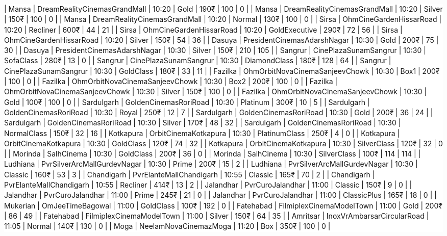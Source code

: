 | Mansa        | DreamRealityCinemasGrandMall          | 10:20 | Gold             |  190₹ |      100 |      0 |
| Mansa        | DreamRealityCinemasGrandMall          | 10:20 | Silver           |  150₹ |      100 |      0 |
| Mansa        | DreamRealityCinemasGrandMall          | 10:20 | Normal           |  130₹ |      100 |      0 |
| Sirsa        | OhmCineGardenHissarRoad               | 10:20 | Recliner         |  600₹ |       44 |     21 |
| Sirsa        | OhmCineGardenHissarRoad               | 10:20 | GoldExecutive    |  290₹ |       72 |     56 |
| Sirsa        | OhmCineGardenHissarRoad               | 10:20 | Silver           |  150₹ |       54 |     36 |
| Dasuya       | PresidentCinemasAdarshNagar           | 10:30 | Gold             |  200₹ |       75 |     30 |
| Dasuya       | PresidentCinemasAdarshNagar           | 10:30 | Silver           |  150₹ |      210 |    105 |
| Sangrur      | CinePlazaSunamSangrur                 | 10:30 | SofaClass        |  280₹ |       13 |      0 |
| Sangrur      | CinePlazaSunamSangrur                 | 10:30 | DiamondClass     |  180₹ |      128 |     64 |
| Sangrur      | CinePlazaSunamSangrur                 | 10:30 | GoldClass        |  180₹ |       33 |     11 |
| Fazilka      | OhmOrbitNovaCinemaSanjeevChowk        | 10:30 | Box1             |  200₹ |      100 |      0 |
| Fazilka      | OhmOrbitNovaCinemaSanjeevChowk        | 10:30 | Box2             |  200₹ |      100 |      0 |
| Fazilka      | OhmOrbitNovaCinemaSanjeevChowk        | 10:30 | Silver           |  150₹ |      100 |      0 |
| Fazilka      | OhmOrbitNovaCinemaSanjeevChowk        | 10:30 | Gold             |  100₹ |      100 |      0 |
| Sardulgarh   | GoldenCinemasRoriRoad                 | 10:30 | Platinum         |  300₹ |       10 |      5 |
| Sardulgarh   | GoldenCinemasRoriRoad                 | 10:30 | Royal            |  250₹ |       12 |      7 |
| Sardulgarh   | GoldenCinemasRoriRoad                 | 10:30 | Gold             |  200₹ |       36 |     24 |
| Sardulgarh   | GoldenCinemasRoriRoad                 | 10:30 | Silver           |  170₹ |       48 |     32 |
| Sardulgarh   | GoldenCinemasRoriRoad                 | 10:30 | NormalClass      |  150₹ |       32 |     16 |
| Kotkapura    | OrbitCinemaKotkapura                  | 10:30 | PlatinumClass    |  250₹ |        4 |      0 |
| Kotkapura    | OrbitCinemaKotkapura                  | 10:30 | GoldClass        |  120₹ |       74 |     32 |
| Kotkapura    | OrbitCinemaKotkapura                  | 10:30 | SilverClass      |  120₹ |       32 |      0 |
| Morinda      | SalhCinema                            | 10:30 | GoldClass        |  200₹ |       36 |      0 |
| Morinda      | SalhCinema                            | 10:30 | SilverClass      |  100₹ |      114 |    114 |
| Ludhiana     | PvrSilverArcMallGurdevNagar           | 10:30 | Prime            |  200₹ |       15 |      2 |
| Ludhiana     | PvrSilverArcMallGurdevNagar           | 10:30 | Classic          |  160₹ |       53 |      3 |
| Chandigarh   | PvrElanteMallChandigarh               | 10:55 | Classic          |  165₹ |       70 |      2 |
| Chandigarh   | PvrElanteMallChandigarh               | 10:55 | Recliner         |  414₹ |       13 |      2 |
| Jalandhar    | PvrCuroJalandhar                      | 11:00 | Classic          |  150₹ |        9 |      0 |
| Jalandhar    | PvrCuroJalandhar                      | 11:00 | Prime            |  245₹ |       21 |      0 |
| Jalandhar    | PvrCuroJalandhar                      | 11:00 | ClassicPlus      |  165₹ |       18 |      0 |
| Mukerian     | OmJeeTimeBagowal                      | 11:00 | GoldClass        |  100₹ |      192 |      0 |
| Fatehabad    | FilmiplexCinemaModelTown              | 11:00 | Gold             |  200₹ |       86 |     49 |
| Fatehabad    | FilmiplexCinemaModelTown              | 11:00 | Silver           |  150₹ |       64 |     35 |
| Amritsar     | InoxVrAmbarsarCircularRoad            | 11:05 | Normal           |  140₹ |      130 |      0 |
| Moga         | NeelamNovaCinemazMoga                 | 11:20 | Box              |  350₹ |      100 |      0 |